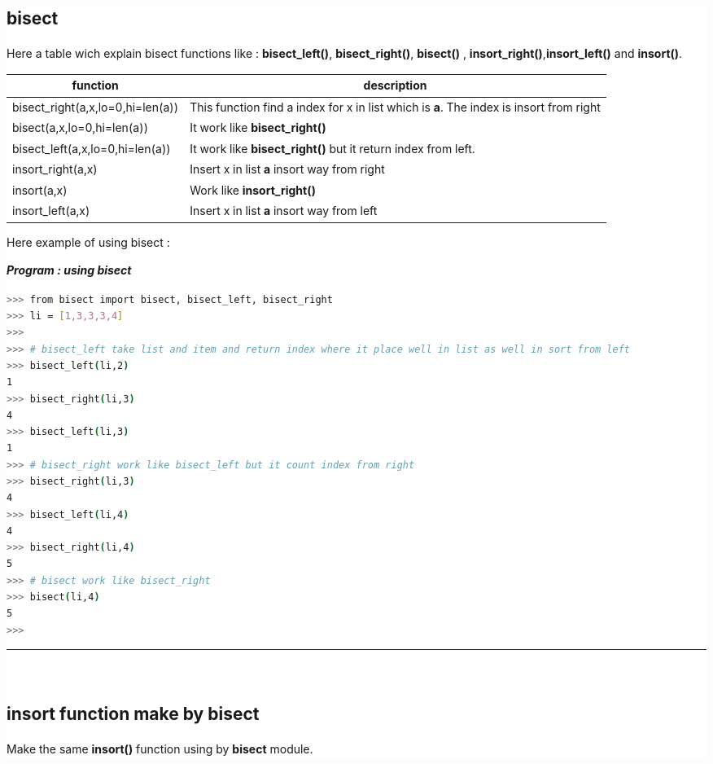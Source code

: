 ## bisect

Here a table wich explain bisect functions like :  **bisect_left()**, **bisect_right()**, **bisect()** , **insort_right()**,**insort_left()** and **insort()**.

| function                    | description                                  |
|-----------------------|------------------------------------|
| bisect_right(a,x,lo=0,hi=len(a)) | This function find a index for x in list which is **a**. The index is insort from right |
| bisect(a,x,lo=0,hi=len(a)) | It work like **bisect_right()** |
| bisect_left(a,x,lo=0,hi=len(a))| It work like **bisect_right()** but it return index from left. |
| insort_right(a,x) | Insert x in list **a** insort way from right |
| insort(a,x) | Work like **insort_right()** |
| insort_left(a,x) | Insert x in list **a** insort way from left |

Here example of using bisect :

***Program : using bisect***
```bash
>>> from bisect import bisect, bisect_left, bisect_right
>>> li = [1,3,3,3,4]
>>> 
>>> # bisect_left take list and item and return index where it place well in list as well in sort from left
>>> bisect_left(li,2)
1
>>> bisect_right(li,3)
4
>>> bisect_left(li,3)
1
>>> # bisect_right work like bisect_left but it count index from right
>>> bisect_right(li,3)
4
>>> bisect_left(li,4)
4
>>> bisect_right(li,4)
5
>>> # bisect work like bisect_right
>>> bisect(li,4)
5
>>> 
```

<hr />
<br />

## insort function make by bisect
Make the same **insort()** function using by **bisect** module.
